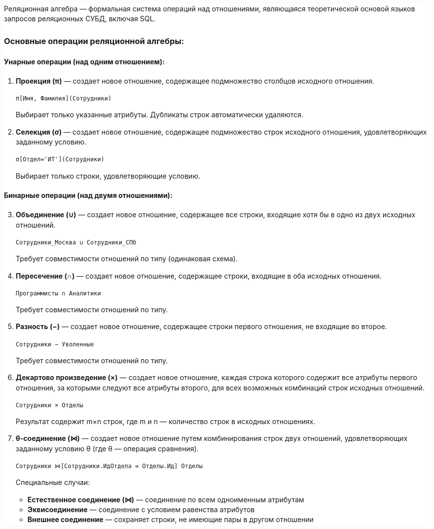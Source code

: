 Реляционная алгебра — формальная система операций над отношениями, являющаяся теоретической основой языков запросов реляционных СУБД, включая SQL.

### Основные операции реляционной алгебры:

#### Унарные операции (над одним отношением):

1. **Проекция (π)** — создает новое отношение, содержащее подмножество столбцов исходного отношения.
   ```
   π[Имя, Фамилия](Сотрудники)
   ```
   Выбирает только указанные атрибуты. Дубликаты строк автоматически удаляются.

2. **Селекция (σ)** — создает новое отношение, содержащее подмножество строк исходного отношения, удовлетворяющих заданному условию.
   ```
   σ[Отдел='ИТ'](Сотрудники)
   ```
   Выбирает только строки, удовлетворяющие условию.

#### Бинарные операции (над двумя отношениями):

3. **Объединение (∪)** — создает новое отношение, содержащее все строки, входящие хотя бы в одно из двух исходных отношений.
   ```
   Сотрудники_Москва ∪ Сотрудники_СПб
   ```
   Требует совместимости отношений по типу (одинаковая схема).

4. **Пересечение (∩)** — создает новое отношение, содержащее строки, входящие в оба исходных отношения.
   ```
   Программисты ∩ Аналитики
   ```
   Требует совместимости отношений по типу.

5. **Разность (−)** — создает новое отношение, содержащее строки первого отношения, не входящие во второе.
   ```
   Сотрудники − Уволенные
   ```
   Требует совместимости отношений по типу.

6. **Декартово произведение (×)** — создает новое отношение, каждая строка которого содержит все атрибуты первого отношения, за которыми следуют все атрибуты второго, для всех возможных комбинаций строк исходных отношений.
   ```
   Сотрудники × Отделы
   ```
   Результат содержит m×n строк, где m и n — количество строк в исходных отношениях.

7. **θ-соединение (⋈)** — создает новое отношение путем комбинирования строк двух отношений, удовлетворяющих заданному условию θ (где θ — операция сравнения).
   ```
   Сотрудники ⋈[Сотрудники.ИдОтдела = Отделы.Ид] Отделы
   ```
   Специальные случаи:
   - **Естественное соединение (⋈)** — соединение по всем одноименным атрибутам
   - **Эквисоединение** — соединение с условием равенства атрибутов
   - **Внешнее соединение** — сохраняет строки, не имеющие пары в другом отношении
